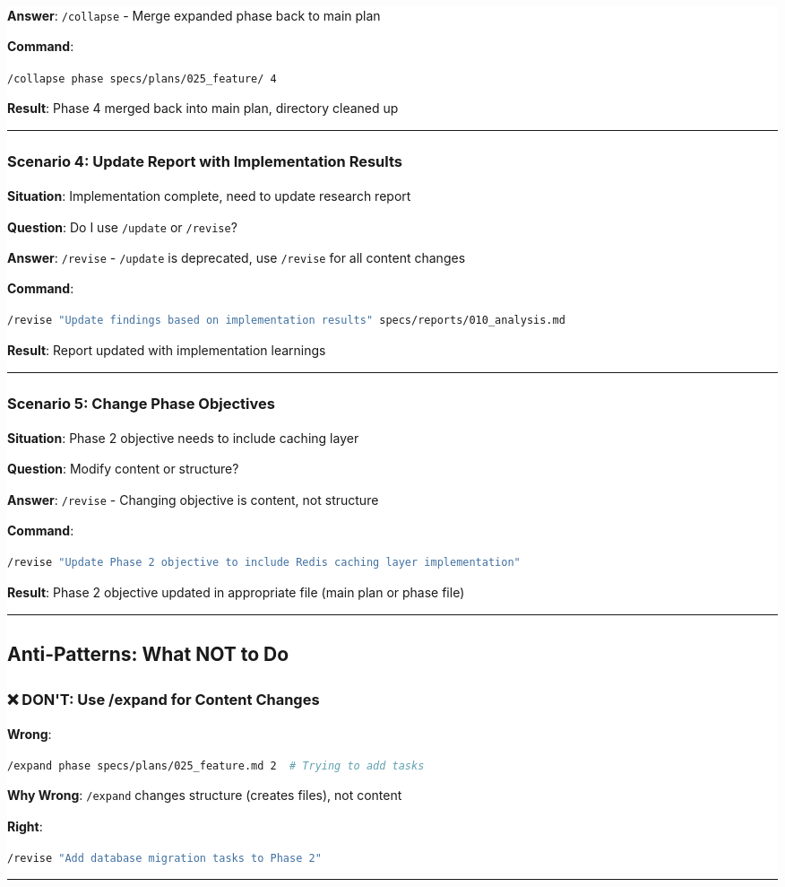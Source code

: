 **Answer**: `/collapse` - Merge expanded phase back to main plan

**Command**:
```bash
/collapse phase specs/plans/025_feature/ 4
```

**Result**: Phase 4 merged back into main plan, directory cleaned up

---

### Scenario 4: Update Report with Implementation Results

**Situation**: Implementation complete, need to update research report

**Question**: Do I use `/update` or `/revise`?

**Answer**: `/revise` - `/update` is deprecated, use `/revise` for all content changes

**Command**:
```bash
/revise "Update findings based on implementation results" specs/reports/010_analysis.md
```

**Result**: Report updated with implementation learnings

---

### Scenario 5: Change Phase Objectives

**Situation**: Phase 2 objective needs to include caching layer

**Question**: Modify content or structure?

**Answer**: `/revise` - Changing objective is content, not structure

**Command**:
```bash
/revise "Update Phase 2 objective to include Redis caching layer implementation"
```

**Result**: Phase 2 objective updated in appropriate file (main plan or phase file)

---

## Anti-Patterns: What NOT to Do

### ❌ DON'T: Use /expand for Content Changes

**Wrong**:
```bash
/expand phase specs/plans/025_feature.md 2  # Trying to add tasks
```

**Why Wrong**: `/expand` changes structure (creates files), not content

**Right**:
```bash
/revise "Add database migration tasks to Phase 2"
```

---